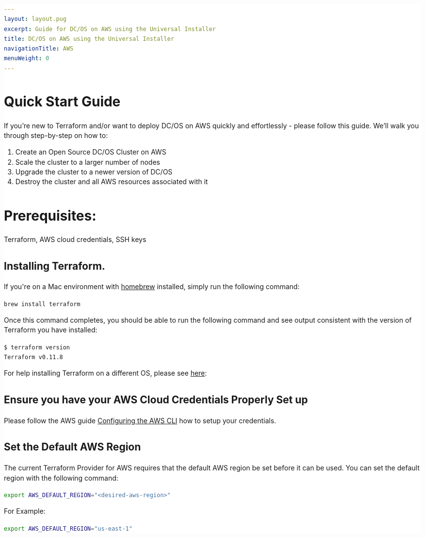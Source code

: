 ```yaml
---
layout: layout.pug
excerpt: Guide for DC/OS on AWS using the Universal Installer
title: DC/OS on AWS using the Universal Installer
navigationTitle: AWS
menuWeight: 0
---
```


# Quick Start Guide

If you’re new to Terraform and/or want to deploy DC/OS on AWS quickly and effortlessly - please follow this guide.  We’ll walk you through step-by-step on how to:


1) Create an Open Source DC/OS Cluster on AWS
2) Scale the cluster to a larger number of nodes
3) Upgrade the cluster to a newer version of DC/OS
4) Destroy the cluster and all AWS resources associated with it

# Prerequisites:
Terraform, AWS cloud credentials, SSH keys

## Installing Terraform.
If you're on a Mac environment with [homebrew](https://brew.sh/) installed, simply run the following command:
```bash
brew install terraform
```

Once this command completes, you should be able to run the following command and see output consistent with the version of Terraform you have installed:
```bash
$ terraform version
Terraform v0.11.8
```

For help installing Terraform on a different OS, please see [here](https://www.terraform.io/downloads.html):

## Ensure you have your AWS Cloud Credentials Properly Set up
Please follow the AWS guide [Configuring the AWS CLI](https://docs.aws.amazon.com/cli/latest/userguide/cli-chap-getting-started.html) how to setup your credentials.

## Set the Default AWS Region
The current Terraform Provider for AWS requires that the default AWS region be set before it can be used. You can set the default region with the following command:
```bash
export AWS_DEFAULT_REGION="<desired-aws-region>"
```
For Example:
```bash
export AWS_DEFAULT_REGION="us-east-1"
```
